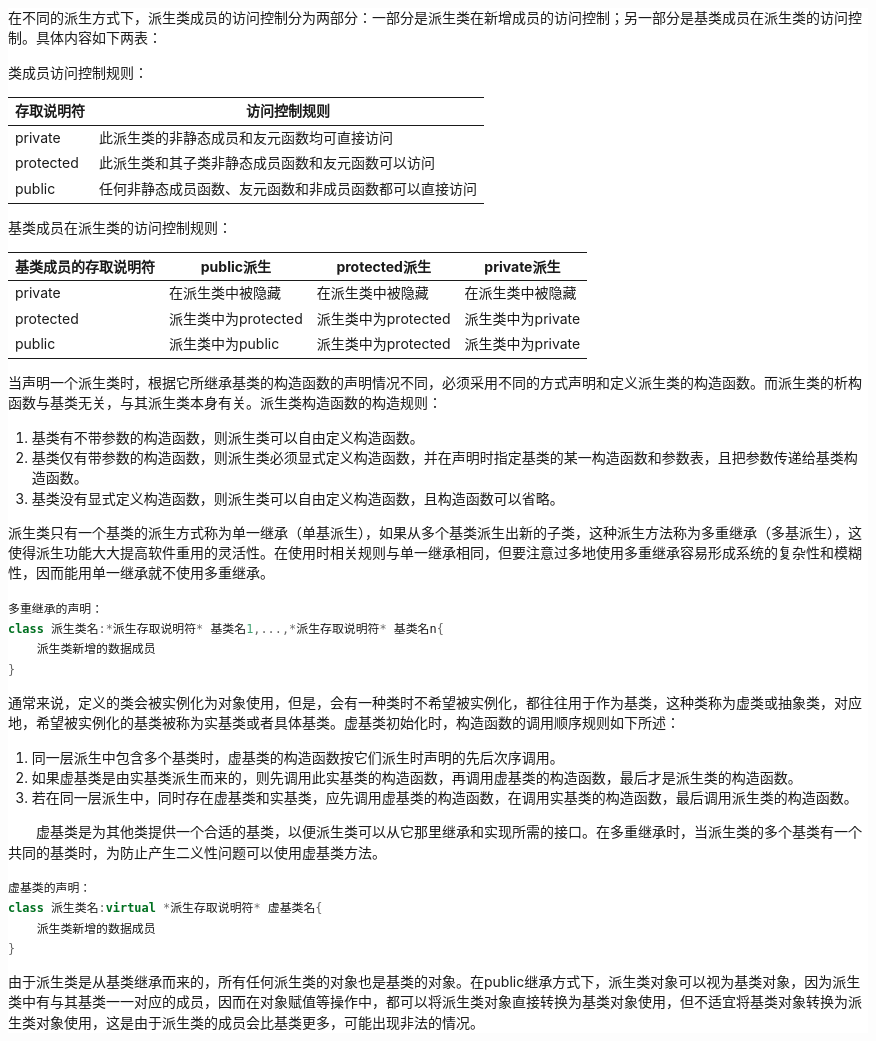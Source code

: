 在不同的派生方式下，派生类成员的访问控制分为两部分：一部分是派生类在新增成员的访问控制；另一部分是基类成员在派生类的访问控制。具体内容如下两表：  

类成员访问控制规则：

|存取说明符|访问控制规则|
|-|-|
|private|此派生类的非静态成员和友元函数均可直接访问|
|protected|此派生类和其子类非静态成员函数和友元函数可以访问|
|public|任何非静态成员函数、友元函数和非成员函数都可以直接访问|

基类成员在派生类的访问控制规则：

|基类成员的存取说明符|public派生|protected派生|private派生|
|-|-|-|-|
|private|在派生类中被隐藏|在派生类中被隐藏|在派生类中被隐藏|
|protected|派生类中为protected|派生类中为protected|派生类中为private|
|public|派生类中为public|派生类中为protected|派生类中为private|

当声明一个派生类时，根据它所继承基类的构造函数的声明情况不同，必须采用不同的方式声明和定义派生类的构造函数。而派生类的析构函数与基类无关，与其派生类本身有关。派生类构造函数的构造规则：

1. 基类有不带参数的构造函数，则派生类可以自由定义构造函数。
2. 基类仅有带参数的构造函数，则派生类必须显式定义构造函数，并在声明时指定基类的某一构造函数和参数表，且把参数传递给基类构造函数。
3. 基类没有显式定义构造函数，则派生类可以自由定义构造函数，且构造函数可以省略。

派生类只有一个基类的派生方式称为单一继承（单基派生），如果从多个基类派生出新的子类，这种派生方法称为多重继承（多基派生），这使得派生功能大大提高软件重用的灵活性。在使用时相关规则与单一继承相同，但要注意过多地使用多重继承容易形成系统的复杂性和模糊性，因而能用单一继承就不使用多重继承。

```cpp title="多重继承"
多重继承的声明：
class 派生类名:*派生存取说明符* 基类名1,...,*派生存取说明符* 基类名n{
	派生类新增的数据成员
}
```

通常来说，定义的类会被实例化为对象使用，但是，会有一种类时不希望被实例化，都往往用于作为基类，这种类称为虚类或抽象类，对应地，希望被实例化的基类被称为实基类或者具体基类。虚基类初始化时，构造函数的调用顺序规则如下所述：

1. 同一层派生中包含多个基类时，虚基类的构造函数按它们派生时声明的先后次序调用。
2. 如果虚基类是由实基类派生而来的，则先调用此实基类的构造函数，再调用虚基类的构造函数，最后才是派生类的构造函数。
3. 若在同一层派生中，同时存在虚基类和实基类，应先调用虚基类的构造函数，在调用实基类的构造函数，最后调用派生类的构造函数。

&emsp;&emsp;虚基类是为其他类提供一个合适的基类，以便派生类可以从它那里继承和实现所需的接口。在多重继承时，当派生类的多个基类有一个共同的基类时，为防止产生二义性问题可以使用虚基类方法。

```cpp title="虚基类"
虚基类的声明：
class 派生类名:virtual *派生存取说明符* 虚基类名{
	派生类新增的数据成员
}
```

由于派生类是从基类继承而来的，所有任何派生类的对象也是基类的对象。在public继承方式下，派生类对象可以视为基类对象，因为派生类中有与其基类一一对应的成员，因而在对象赋值等操作中，都可以将派生类对象直接转换为基类对象使用，但不适宜将基类对象转换为派生类对象使用，这是由于派生类的成员会比基类更多，可能出现非法的情况。  
